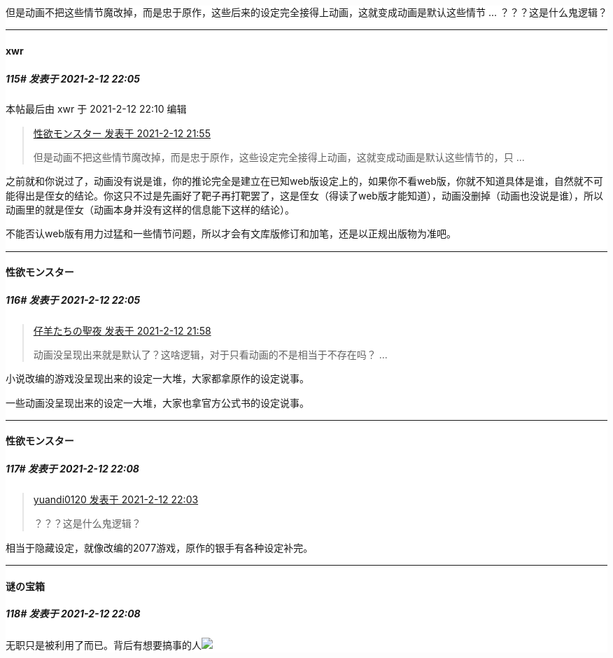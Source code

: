 但是动画不把这些情节魔改掉，而是忠于原作，这些后来的设定完全接得上动画，这就变成动画是默认这些情节 ...</blockquote>
？？？这是什么鬼逻辑？


-----

####  xwr  
##### 115#       发表于 2021-2-12 22:05


 本帖最后由 xwr 于 2021-2-12 22:10 编辑 
<blockquote><a href="httphttps://bbs.saraba1st.com/2b/forum.php?mod=redirect&amp;goto=findpost&amp;pid=50318808&amp;ptid=1987603" target="_blank">性欲モンスター 发表于 2021-2-12 21:55</a>

但是动画不把这些情节魔改掉，而是忠于原作，这些设定完全接得上动画，这就变成动画是默认这些情节的，只 ...</blockquote>
之前就和你说过了，动画没有说是谁，你的推论完全是建立在已知web版设定上的，如果你不看web版，你就不知道具体是谁，自然就不可能得出是侄女的结论。你这只不过是先画好了靶子再打靶罢了，这是侄女（得读了web版才能知道），动画没删掉（动画也没说是谁），所以动画里的就是侄女（动画本身并没有这样的信息能下这样的结论）。


不能否认web版有用力过猛和一些情节问题，所以才会有文库版修订和加笔，还是以正规出版物为准吧。


-----

####  性欲モンスター  
##### 116#       发表于 2021-2-12 22:05


<blockquote><a href="httphttps://bbs.saraba1st.com/2b/forum.php?mod=redirect&amp;goto=findpost&amp;pid=50318836&amp;ptid=1987603" target="_blank">仔羊たちの聖夜 发表于 2021-2-12 21:58</a>

动画没呈现出来就是默认了？这啥逻辑，对于只看动画的不是相当于不存在吗？ ...</blockquote>
小说改编的游戏没呈现出来的设定一大堆，大家都拿原作的设定说事。

一些动画没呈现出来的设定一大堆，大家也拿官方公式书的设定说事。


-----

####  性欲モンスター  
##### 117#       发表于 2021-2-12 22:08


<blockquote><a href="httphttps://bbs.saraba1st.com/2b/forum.php?mod=redirect&amp;goto=findpost&amp;pid=50318888&amp;ptid=1987603" target="_blank">yuandi0120 发表于 2021-2-12 22:03</a>

？？？这是什么鬼逻辑？</blockquote>
相当于隐藏设定，就像改编的2077游戏，原作的银手有各种设定补完。


-----

####  谜の宝箱  
##### 118#       发表于 2021-2-12 22:08


无职只是被利用了而已。背后有想要搞事的人<img src="https://static.saraba1st.com/image/smiley/face2017/001.png" referrerpolicy="no-referrer">

